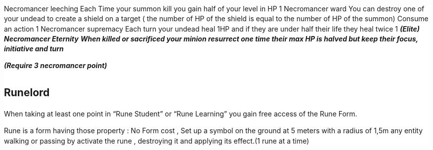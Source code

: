   </td>
  </tr>
  <tr>
   <td>Necromancer leeching
   </td>
   <td>Each Time your summon kill you gain half of your level in HP
   </td>
   <td>1
   </td>
  </tr>
  <tr>
   <td>Necromancer ward
   </td>
   <td>You can destroy one of your undead to create a shield on a target ( the number of HP of the shield is equal to the number of HP of the summon) Consume an action
   </td>
   <td>1
   </td>
  </tr>
  <tr>
   <td>Necromancer supremacy
   </td>
   <td>Each turn your undead heal 1HP and if they are under half their life they heal twice
   </td>
   <td>1
   </td>
  </tr>
  <tr>
   <td><strong><em>(Elite) Necromancer Eternity</em></strong>
   </td>
   <td><strong><em>When killed or sacrificed your minion resurrect one time their max HP is halved but keep their focus, initiative and turn</em></strong>
<p>
<strong><em>(Require 3 necromancer point)</em></strong>
   </td>
   <td>
   </td>
  </tr>
</table>



## 


## Runelord

When taking at least one point in “Rune Student” or “Rune Learning” you gain free access of the Rune Form.

Rune is a form having those property : No Form cost , Set up a symbol on the ground at 5 meters  with a radius of 1,5m any entity walking or passing by activate the rune , destroying it and applying its effect.(1 rune at a time)
